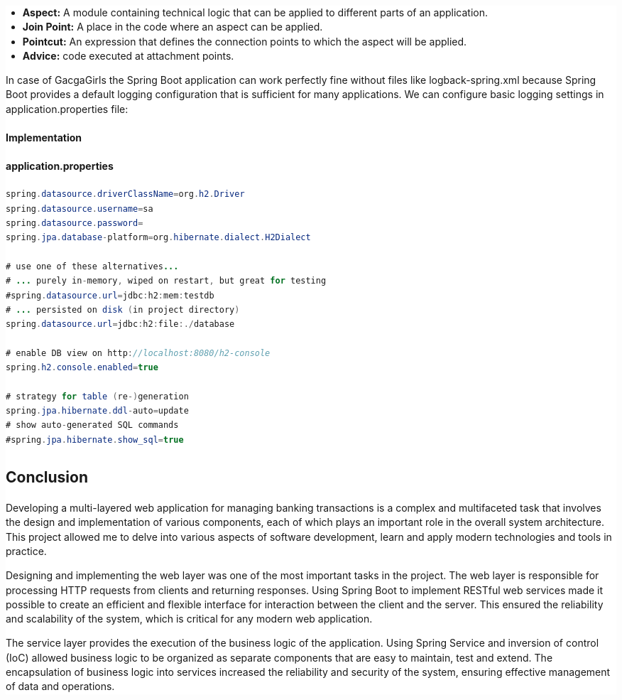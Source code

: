 - **Aspect:** A module containing technical logic that can be applied to different parts of an application.
- **Join Point:** A place in the code where an aspect can be applied.
- **Pointcut:** An expression that defines the connection points to which the aspect will be applied.
- **Advice:** code executed at attachment points.

In case of GacgaGirls the Spring Boot application can work perfectly fine without files like logback-spring.xml because Spring Boot provides a default logging configuration that is sufficient for many applications.
We can configure basic logging settings in application.properties file:

#### Implementation

#### application.properties

```java
spring.datasource.driverClassName=org.h2.Driver
spring.datasource.username=sa
spring.datasource.password=
spring.jpa.database-platform=org.hibernate.dialect.H2Dialect

# use one of these alternatives...
# ... purely in-memory, wiped on restart, but great for testing
#spring.datasource.url=jdbc:h2:mem:testdb
# ... persisted on disk (in project directory)
spring.datasource.url=jdbc:h2:file:./database

# enable DB view on http://localhost:8080/h2-console
spring.h2.console.enabled=true

# strategy for table (re-)generation
spring.jpa.hibernate.ddl-auto=update
# show auto-generated SQL commands
#spring.jpa.hibernate.show_sql=true

```

## Conclusion

Developing a multi-layered web application for managing banking transactions is a complex and multifaceted task that involves the design and implementation of various components, each of which plays an important role in the overall system architecture. This project allowed me to delve into various aspects of software development, learn and apply modern technologies and tools in practice.

Designing and implementing the web layer was one of the most important tasks in the project. The web layer is responsible for processing HTTP requests from clients and returning responses. Using Spring Boot to implement RESTful web services made it possible to create an efficient and flexible interface for interaction between the client and the server. This ensured the reliability and scalability of the system, which is critical for any modern web application.

The service layer provides the execution of the business logic of the application. Using Spring Service and inversion of control (IoC) allowed business logic to be organized as separate components that are easy to maintain, test and extend. The encapsulation of business logic into services increased the reliability and security of the system, ensuring effective management of data and operations.
